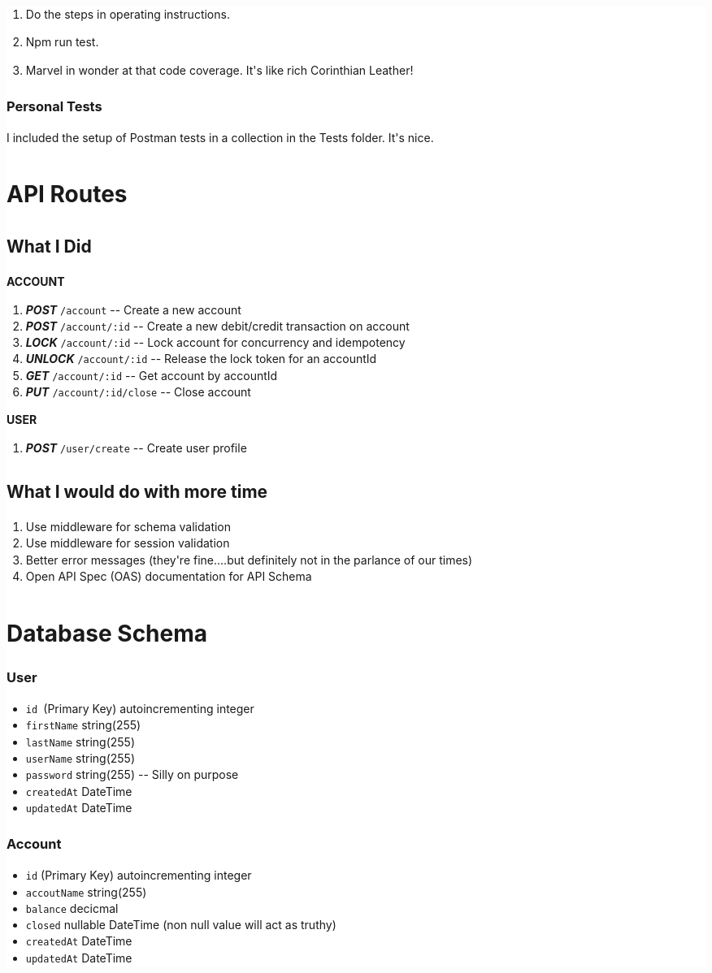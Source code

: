 1. Do the steps in operating instructions.

1. Npm run test.

1. Marvel in wonder at that code coverage. It's like rich Corinthian Leather!

### Personal Tests

I included the setup of Postman tests in a collection in the Tests folder. It's nice.

# API Routes

## What I Did

**ACCOUNT**

1. **_POST_** `/account` -- Create a new account
1. **_POST_** `/account/:id` -- Create a new debit/credit transaction on account
1. **_LOCK_** `/account/:id` -- Lock account for concurrency and idempotency
1. **_UNLOCK_** `/account/:id` -- Release the lock token for an accountId
1. **_GET_** `/account/:id` -- Get account by accountId
1. **_PUT_** `/account/:id/close` -- Close account

**USER**

1. **_POST_** `/user/create` -- Create user profile

## What I would do with more time

1. Use middleware for schema validation
1. Use middleware for session validation
1. Better error messages (they're fine....but definitely not in the parlance of our times)
1. Open API Spec (OAS) documentation for API Schema

# Database Schema

### User

- `id `(Primary Key) autoincrementing integer
- `firstName` string(255)
- `lastName` string(255)
- `userName` string(255)
- `password` string(255) -- Silly on purpose
- `createdAt` DateTime
- `updatedAt` DateTime

### Account

- `id` (Primary Key) autoincrementing integer
- `accoutName` string(255)
- `balance` decicmal
- `closed` nullable DateTime (non null value will act as truthy)
- `createdAt` DateTime
- `updatedAt` DateTime
